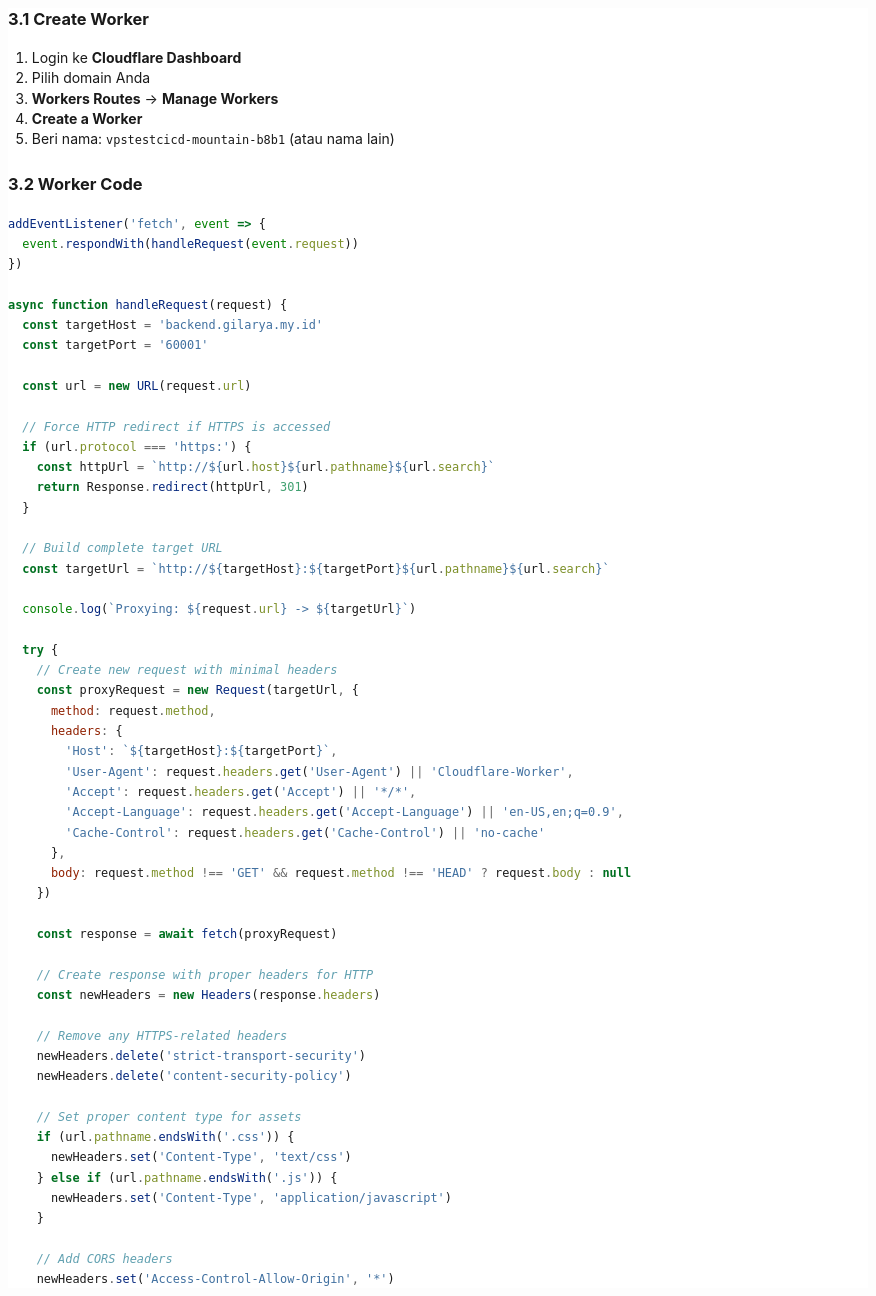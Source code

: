 ### 3.1 Create Worker

1. Login ke **Cloudflare Dashboard**
2. Pilih domain Anda
3. **Workers Routes** → **Manage Workers**
4. **Create a Worker**
5. Beri nama: `vpstestcicd-mountain-b8b1` (atau nama lain)

### 3.2 Worker Code

```javascript
addEventListener('fetch', event => {
  event.respondWith(handleRequest(event.request))
})

async function handleRequest(request) {
  const targetHost = 'backend.gilarya.my.id'
  const targetPort = '60001'
  
  const url = new URL(request.url)
  
  // Force HTTP redirect if HTTPS is accessed
  if (url.protocol === 'https:') {
    const httpUrl = `http://${url.host}${url.pathname}${url.search}`
    return Response.redirect(httpUrl, 301)
  }
  
  // Build complete target URL
  const targetUrl = `http://${targetHost}:${targetPort}${url.pathname}${url.search}`
  
  console.log(`Proxying: ${request.url} -> ${targetUrl}`)
  
  try {
    // Create new request with minimal headers
    const proxyRequest = new Request(targetUrl, {
      method: request.method,
      headers: {
        'Host': `${targetHost}:${targetPort}`,
        'User-Agent': request.headers.get('User-Agent') || 'Cloudflare-Worker',
        'Accept': request.headers.get('Accept') || '*/*',
        'Accept-Language': request.headers.get('Accept-Language') || 'en-US,en;q=0.9',
        'Cache-Control': request.headers.get('Cache-Control') || 'no-cache'
      },
      body: request.method !== 'GET' && request.method !== 'HEAD' ? request.body : null
    })
    
    const response = await fetch(proxyRequest)
    
    // Create response with proper headers for HTTP
    const newHeaders = new Headers(response.headers)
    
    // Remove any HTTPS-related headers
    newHeaders.delete('strict-transport-security')
    newHeaders.delete('content-security-policy')
    
    // Set proper content type for assets
    if (url.pathname.endsWith('.css')) {
      newHeaders.set('Content-Type', 'text/css')
    } else if (url.pathname.endsWith('.js')) {
      newHeaders.set('Content-Type', 'application/javascript')
    }
    
    // Add CORS headers
    newHeaders.set('Access-Control-Allow-Origin', '*')
```